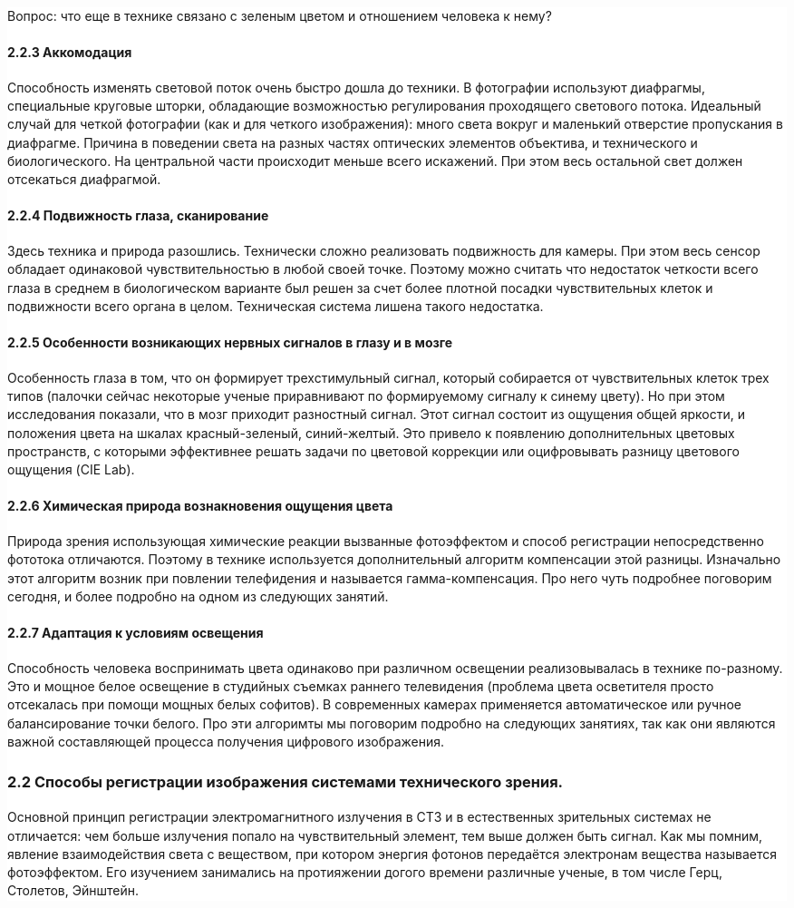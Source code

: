 Вопрос: что еще в технике связано с зеленым цветом и отношением человека к нему?

#### 2.2.3 Аккомодация
Способность изменять световой поток очень быстро дошла до техники. В фотографии используют диафрагмы, специальные круговые шторки, обладающие возможностью регулирования проходящего светового потока. Идеальный случай для четкой фотографии (как и для четкого изображения): много света вокруг и маленький отверстие пропускания в диафрагме. Причина в поведении света на разных частях оптических элементов объектива, и технического и биологического. На центральной части происходит меньше всего искажений. При этом весь остальной свет должен отсекаться диафрагмой.

#### 2.2.4 Подвижность глаза, сканирование
Здесь техника и природа разошлись. Технически сложно реализовать подвижность для камеры. При этом весь сенсор обладает одинаковой чувствительностью в любой своей точке. Поэтому можно считать что недостаток четкости всего глаза в среднем в биологическом варианте был решен за счет более плотной посадки чувствительных клеток и подвижности всего органа в целом. Техническая система лишена такого недостатка.

#### 2.2.5 Особенности возникающих нервных сигналов в глазу и в мозге
Особенность глаза в том, что он формирует трехстимульный сигнал, который собирается от чувствительных клеток трех типов (палочки сейчас некоторые ученые приравнивают по формируемому сигналу к синему цвету). Но при этом исследования показали, что в мозг приходит разностный сигнал. Этот сигнал состоит из ощущения общей яркости, и положения цвета на шкалах красный-зеленый, синий-желтый. Это привело к появлению дополнительных цветовых пространств, с которыми эффективнее решать задачи по цветовой коррекции или оцифровывать разницу цветового ощущения (CIE Lab).

#### 2.2.6 Химическая природа вознакновения ощущения цвета
Природа зрения использующая химические реакции вызванные фотоэффектом и способ регистрации непосредственно фототока отличаются. Поэтому в технике используется дополнительный алгоритм компенсации этой разницы. Изначально этот алгоритм возник при повлении телефидения и называется гамма-компенсация. Про него чуть подробнее поговорим сегодня, и более подробно на одном из следующих занятий.

#### 2.2.7 Адаптация к условиям освещения
Способность человека воспринимать цвета одинаково при различном освещении реализовывалась в технике по-разному. Это и мощное белое освещение в студийных съемках раннего телевидения (проблема цвета осветителя просто отсекалась при помощи мощных белых софитов). В современных камерах применяется автоматическое или ручное балансирование точки белого. Про эти алгоримты мы поговорим подробно на следующих занятиях, так как они являются важной составляющей процесса получения цифрового изображения.


### 2.2 Способы регистрации изображения системами технического зрения.

Основной принцип регистрации электромагнитного излучения в СТЗ и в естественных зрительных системах не отличается: чем больше излучения попало на чувствительный элемент, тем выше должен быть сигнал. Как мы помним, явление взаимодействия света с веществом, при котором энергия фотонов передаётся электронам вещества называется фотоэффектом. Его изучением занимались на протияжении догого времени различные ученые, в том числе Герц, Столетов, Эйнштейн.

<div align="center">